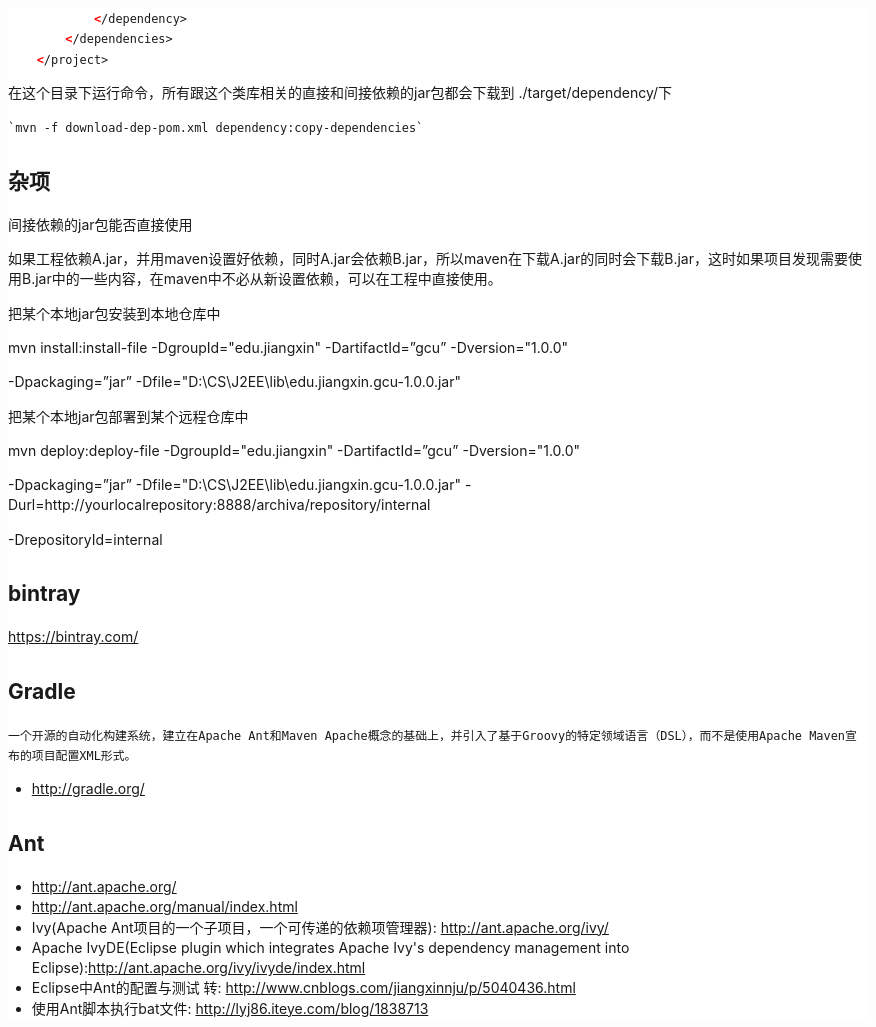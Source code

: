 ```xml
            </dependency>
        </dependencies>
    </project>
```

在这个目录下运行命令，所有跟这个类库相关的直接和间接依赖的jar包都会下载到 ./target/dependency/下

    `mvn -f download-dep-pom.xml dependency:copy-dependencies`


## 杂项

间接依赖的jar包能否直接使用

如果工程依赖A.jar，并用maven设置好依赖，同时A.jar会依赖B.jar，所以maven在下载A.jar的同时会下载B.jar，这时如果项目发现需要使用B.jar中的一些内容，在maven中不必从新设置依赖，可以在工程中直接使用。



把某个本地jar包安装到本地仓库中

mvn install:install-file -DgroupId="edu.jiangxin" -DartifactId=”gcu” -Dversion="1.0.0"

-Dpackaging=”jar” -Dfile="D:\CS\J2EE\lib\edu.jiangxin.gcu-1.0.0.jar"



把某个本地jar包部署到某个远程仓库中

mvn deploy:deploy-file -DgroupId="edu.jiangxin" -DartifactId=”gcu” -Dversion="1.0.0"

-Dpackaging=”jar” -Dfile="D:\CS\J2EE\lib\edu.jiangxin.gcu-1.0.0.jar" -Durl=http://yourlocalrepository:8888/archiva/repository/internal

-DrepositoryId=internal




## bintray

https://bintray.com/


## Gradle

    一个开源的自动化构建系统，建立在Apache Ant和Maven Apache概念的基础上，并引入了基于Groovy的特定领域语言（DSL），而不是使用Apache Maven宣布的项目配置XML形式。

* http://gradle.org/


## Ant

* http://ant.apache.org/
* http://ant.apache.org/manual/index.html
* Ivy(Apache Ant项目的一个子项目，一个可传递的依赖项管理器): http://ant.apache.org/ivy/
* Apache IvyDE(Eclipse plugin which integrates Apache Ivy's dependency management into Eclipse):http://ant.apache.org/ivy/ivyde/index.html
* Eclipse中Ant的配置与测试 转: http://www.cnblogs.com/jiangxinnju/p/5040436.html
* 使用Ant脚本执行bat文件: http://lyj86.iteye.com/blog/1838713
